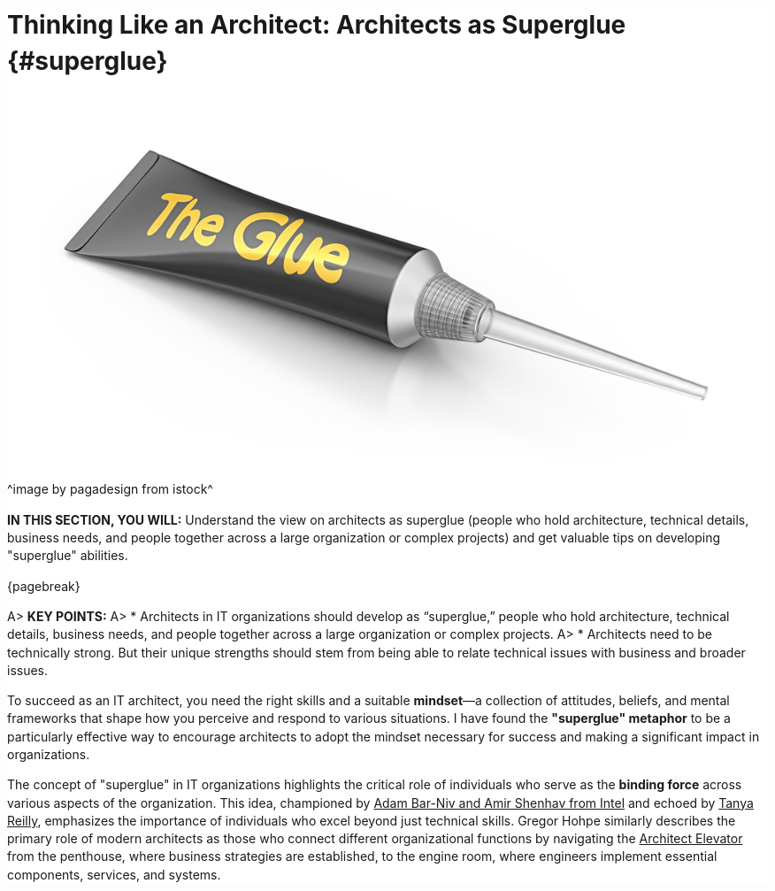 

# Thinking Like an Architect: Architects as Superglue {#superglue}

![](assets/images/istock/iStock-185061908.jpg)
^image by pagadesign from istock^

**IN THIS SECTION, YOU WILL:**  Understand the view on architects as superglue (people who hold architecture, technical details, business needs, and people together across a large organization or complex projects) and get valuable tips on developing "superglue" abilities.

{pagebreak}

A> **KEY POINTS:**
A> * Architects in IT organizations should develop as “superglue,” people who hold architecture, technical details, business needs, and people together across a large organization or complex projects.
A> * Architects need to be technically strong. But their unique strengths should stem from being able to relate technical issues with business and broader issues.

To succeed as an IT architect, you need the right skills and a suitable **mindset**—a collection of attitudes, beliefs, and mental frameworks that shape how you perceive and respond to various situations. I have found the **"superglue" metaphor** to be a particularly effective way to encourage architects to adopt the mindset necessary for success and making a significant impact in organizations.

The concept of "superglue" in IT organizations highlights the critical role of individuals who serve as the **binding force** across various aspects of the organization. This idea, championed by [Adam Bar-Niv and Amir Shenhav from Intel](https://saturn2016.sched.com/event/63m9/cant-find-superheroes-to-help-you-out-of-a-crisis-how-about-some-architecture-and-lots-of-superglue) and echoed by [Tanya Reilly](https://noidea.dog/glue), emphasizes the importance of individuals who excel beyond just technical skills. Gregor Hohpe similarly describes the primary role of modern architects as those who connect different organizational functions by navigating the [Architect Elevator](https://architectelevator.com/) from the penthouse, where business strategies are established, to the engine room, where engineers implement essential components, services, and systems.
